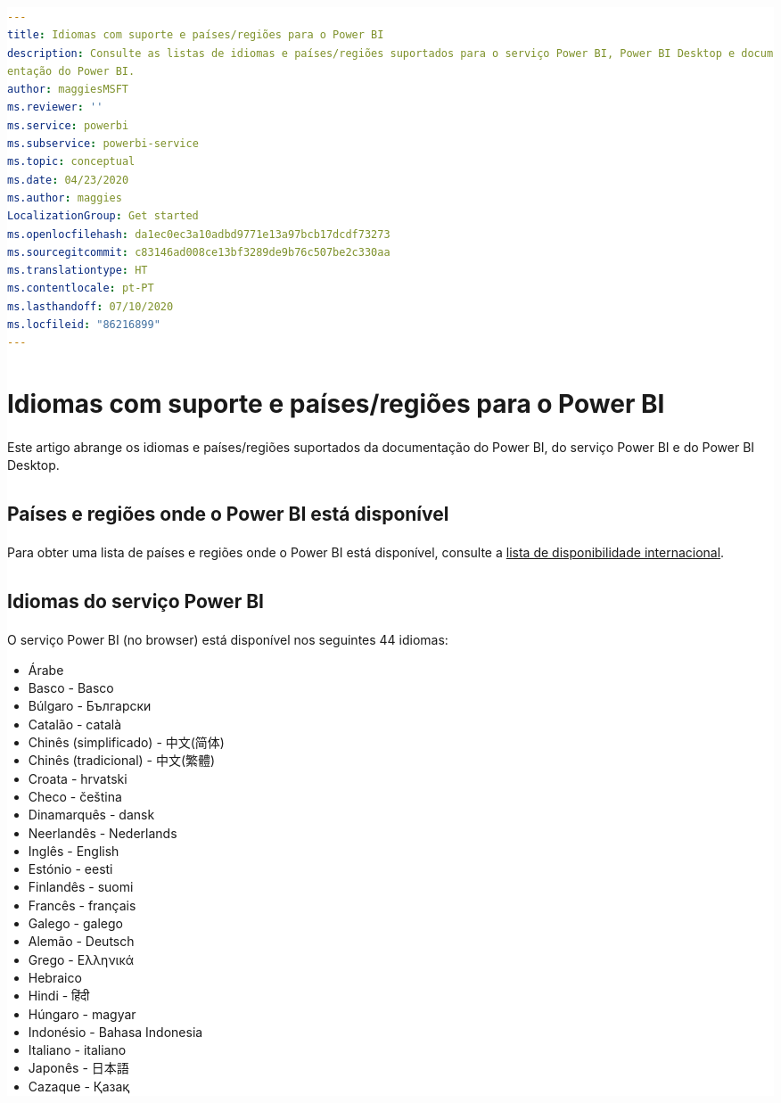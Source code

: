 ```yaml
---
title: Idiomas com suporte e países/regiões para o Power BI
description: Consulte as listas de idiomas e países/regiões suportados para o serviço Power BI, Power BI Desktop e documentação do Power BI.
author: maggiesMSFT
ms.reviewer: ''
ms.service: powerbi
ms.subservice: powerbi-service
ms.topic: conceptual
ms.date: 04/23/2020
ms.author: maggies
LocalizationGroup: Get started
ms.openlocfilehash: da1ec0ec3a10adbd9771e13a97bcb17dcdf73273
ms.sourcegitcommit: c83146ad008ce13bf3289de9b76c507be2c330aa
ms.translationtype: HT
ms.contentlocale: pt-PT
ms.lasthandoff: 07/10/2020
ms.locfileid: "86216899"
---
```

# <a name="supported-languages-and-countriesregions-for-power-bi"></a>Idiomas com suporte e países/regiões para o Power BI

Este artigo abrange os idiomas e países/regiões suportados da documentação do Power BI, do serviço Power BI e do Power BI Desktop.

## <a name="countries-and-regions-where-power-bi-is-available"></a>Países e regiões onde o Power BI está disponível
Para obter uma lista de países e regiões onde o Power BI está disponível, consulte a [lista de disponibilidade internacional](https://products.office.com/business/international-availability). 

## <a name="languages-for-the-power-bi-service"></a>Idiomas do serviço Power BI
O serviço Power BI (no browser) está disponível nos seguintes 44 idiomas:

* Árabe
* Basco - Basco
* Búlgaro - Български
* Catalão - català
* Chinês (simplificado) - 中文(简体)
* Chinês (tradicional) - 中文(繁體)
* Croata - hrvatski
* Checo - čeština
* Dinamarquês - dansk
* Neerlandês - Nederlands
* Inglês - English
* Estónio - eesti
* Finlandês - suomi
* Francês - français
* Galego - galego
* Alemão - Deutsch
* Grego - Ελληνικά
* Hebraico
* Hindi - हिंदी
* Húngaro - magyar
* Indonésio - Bahasa Indonesia
* Italiano - italiano
* Japonês - 日本語
* Cazaque - Қазақ
